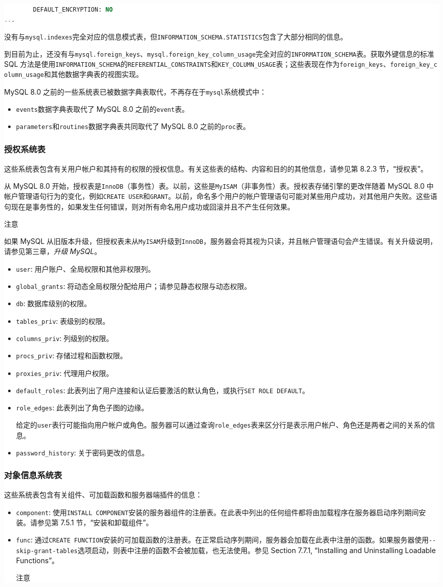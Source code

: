 ```sql
        DEFAULT_ENCRYPTION: NO
...
```

没有与`mysql.indexes`完全对应的信息模式表，但`INFORMATION_SCHEMA.STATISTICS`包含了大部分相同的信息。

到目前为止，还没有与`mysql.foreign_keys`、`mysql.foreign_key_column_usage`完全对应的`INFORMATION_SCHEMA`表。获取外键信息的标准 SQL 方法是使用`INFORMATION_SCHEMA`的`REFERENTIAL_CONSTRAINTS`和`KEY_COLUMN_USAGE`表；这些表现在作为`foreign_keys`、`foreign_key_column_usage`和其他数据字典表的视图实现。

MySQL 8.0 之前的一些系统表已被数据字典表取代，不再存在于`mysql`系统模式中：

+   `events`数据字典表取代了 MySQL 8.0 之前的`event`表。

+   `parameters`和`routines`数据字典表共同取代了 MySQL 8.0 之前的`proc`表。

### 授权系统表

这些系统表包含有关用户帐户和其持有的权限的授权信息。有关这些表的结构、内容和目的的其他信息，请参见第 8.2.3 节，“授权表”。

从 MySQL 8.0 开始，授权表是`InnoDB`（事务性）表。以前，这些是`MyISAM`（非事务性）表。授权表存储引擎的更改伴随着 MySQL 8.0 中帐户管理语句行为的变化，例如`CREATE USER`和`GRANT`。以前，命名多个用户的帐户管理语句可能对某些用户成功，对其他用户失败。这些语句现在是事务性的，如果发生任何错误，则对所有命名用户成功或回滚并且不产生任何效果。

注意

如果 MySQL 从旧版本升级，但授权表未从`MyISAM`升级到`InnoDB`，服务器会将其视为只读，并且帐户管理语句会产生错误。有关升级说明，请参见第三章，*升级 MySQL*。

+   `user`: 用户账户、全局权限和其他非权限列。

+   `global_grants`: 将动态全局权限分配给用户；请参见静态权限与动态权限。

+   `db`: 数据库级别的权限。

+   `tables_priv`: 表级别的权限。

+   `columns_priv`: 列级别的权限。

+   `procs_priv`: 存储过程和函数权限。

+   `proxies_priv`: 代理用户权限。

+   `default_roles`: 此表列出了用户连接和认证后要激活的默认角色，或执行`SET ROLE DEFAULT`。

+   `role_edges`: 此表列出了角色子图的边缘。

    给定的`user`表行可能指向用户帐户或角色。服务器可以通过查询`role_edges`表来区分行是表示用户帐户、角色还是两者之间的关系的信息。

+   `password_history`: 关于密码更改的信息。

### 对象信息系统表

这些系统表包含有关组件、可加载函数和服务器端插件的信息：

+   `component`: 使用`INSTALL COMPONENT`安装的服务器组件的注册表。在此表中列出的任何组件都将由加载程序在服务器启动序列期间安装。请参见第 7.5.1 节，“安装和卸载组件”。

+   `func`: 通过`CREATE FUNCTION`安装的可加载函数的注册表。在正常启动序列期间，服务器会加载在此表中注册的函数。如果服务器使用`--skip-grant-tables`选项启动，则表中注册的函数不会被加载，也无法使用。参见 Section 7.7.1, “Installing and Uninstalling Loadable Functions”。

    注意
